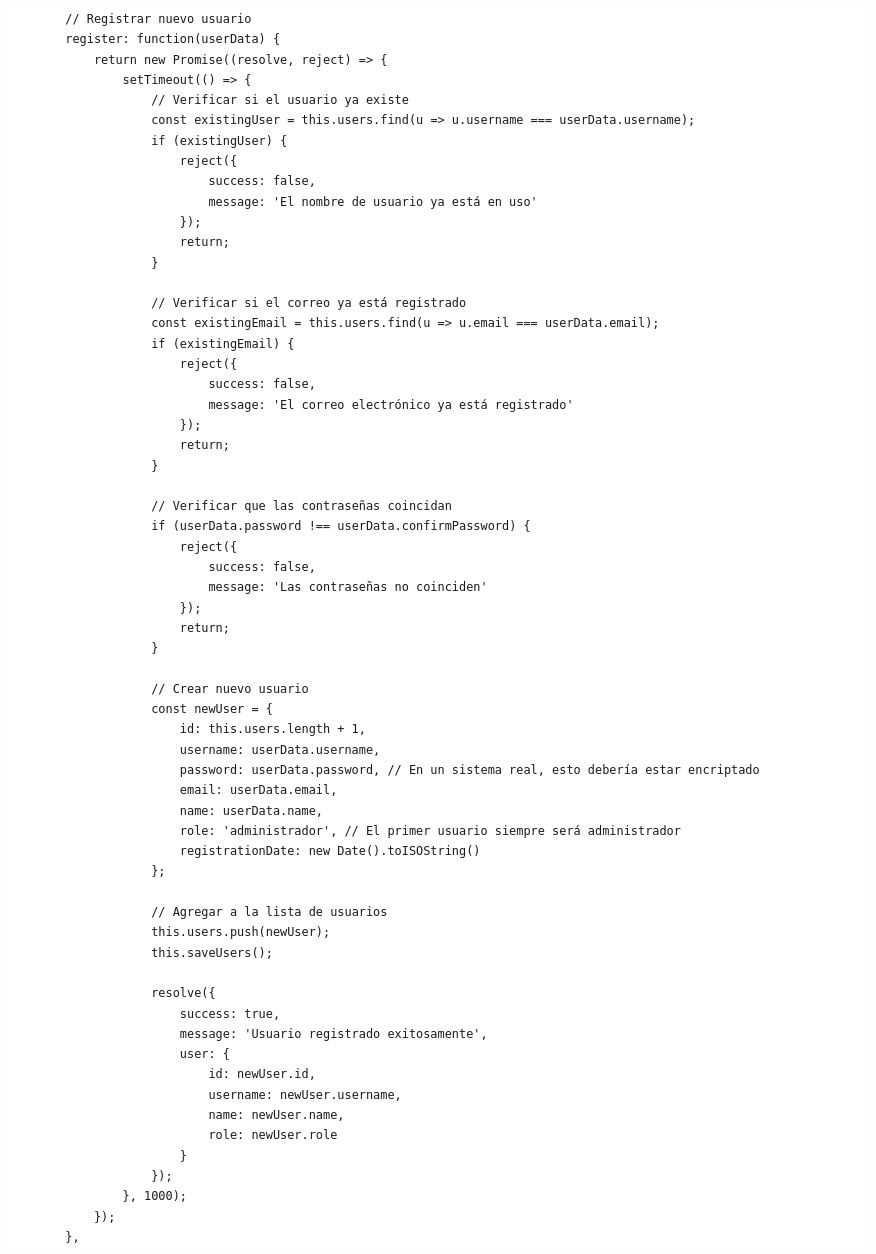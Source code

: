             // Registrar nuevo usuario
            register: function(userData) {
                return new Promise((resolve, reject) => {
                    setTimeout(() => {
                        // Verificar si el usuario ya existe
                        const existingUser = this.users.find(u => u.username === userData.username);
                        if (existingUser) {
                            reject({
                                success: false,
                                message: 'El nombre de usuario ya está en uso'
                            });
                            return;
                        }
                        
                        // Verificar si el correo ya está registrado
                        const existingEmail = this.users.find(u => u.email === userData.email);
                        if (existingEmail) {
                            reject({
                                success: false,
                                message: 'El correo electrónico ya está registrado'
                            });
                            return;
                        }
                        
                        // Verificar que las contraseñas coincidan
                        if (userData.password !== userData.confirmPassword) {
                            reject({
                                success: false,
                                message: 'Las contraseñas no coinciden'
                            });
                            return;
                        }
                        
                        // Crear nuevo usuario
                        const newUser = {
                            id: this.users.length + 1,
                            username: userData.username,
                            password: userData.password, // En un sistema real, esto debería estar encriptado
                            email: userData.email,
                            name: userData.name,
                            role: 'administrador', // El primer usuario siempre será administrador
                            registrationDate: new Date().toISOString()
                        };
                        
                        // Agregar a la lista de usuarios
                        this.users.push(newUser);
                        this.saveUsers();
                        
                        resolve({
                            success: true,
                            message: 'Usuario registrado exitosamente',
                            user: {
                                id: newUser.id,
                                username: newUser.username,
                                name: newUser.name,
                                role: newUser.role
                            }
                        });
                    }, 1000);
                });
            },
            